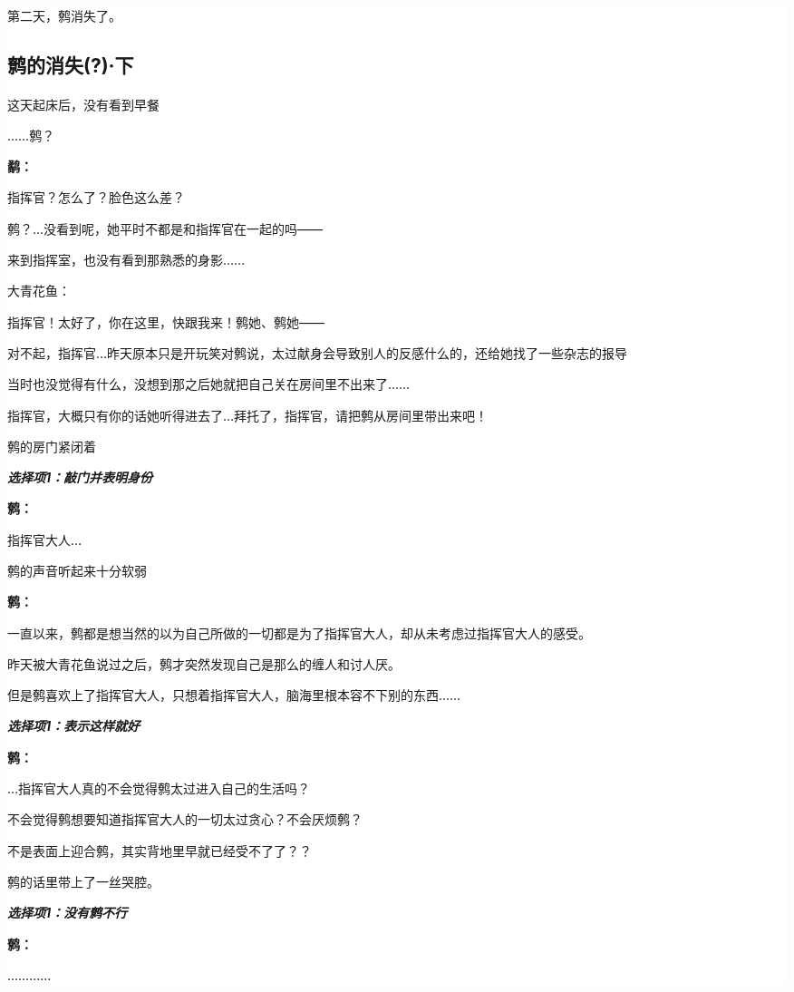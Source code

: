 第二天，鹩消失了。


## 鹩的消失(?)·下

这天起床后，没有看到早餐

……鹩？

**鹬：**
> </span>
指挥官？怎么了？脸色这么差？

鹩？…没看到呢，她平时不都是和指挥官在一起的吗——

来到指挥室，也没有看到那熟悉的身影……

大青花鱼：

指挥官！太好了，你在这里，快跟我来！鹩她、鹩她——

对不起，指挥官…昨天原本只是开玩笑对鹩说，太过献身会导致别人的反感什么的，还给她找了一些杂志的报导

当时也没觉得有什么，没想到那之后她就把自己关在房间里不出来了……

指挥官，大概只有你的话她听得进去了…拜托了，指挥官，请把鹩从房间里带出来吧！

鹩的房门紧闭着

***选择项1：敲门并表明身份***

**鹩：**
> </span>
指挥官大人…

鹩的声音听起来十分软弱

**鹩：**
> </span>
一直以来，鹩都是想当然的以为自己所做的一切都是为了指挥官大人，却从未考虑过指挥官大人的感受。

昨天被大青花鱼说过之后，鹩才突然发现自己是那么的缠人和讨人厌。

但是鹩喜欢上了指挥官大人，只想着指挥官大人，脑海里根本容不下别的东西……

***选择项1：表示这样就好***

**鹩：**
> </span>
…指挥官大人真的不会觉得鹩太过进入自己的生活吗？

不会觉得鹩想要知道指挥官大人的一切太过贪心？不会厌烦鹩？

不是表面上迎合鹩，其实背地里早就已经受不了了？？

鹩的话里带上了一丝哭腔。

***选择项1：没有<span class="AF">鹩</span>不行***

**鹩：**
> </span>
…………

